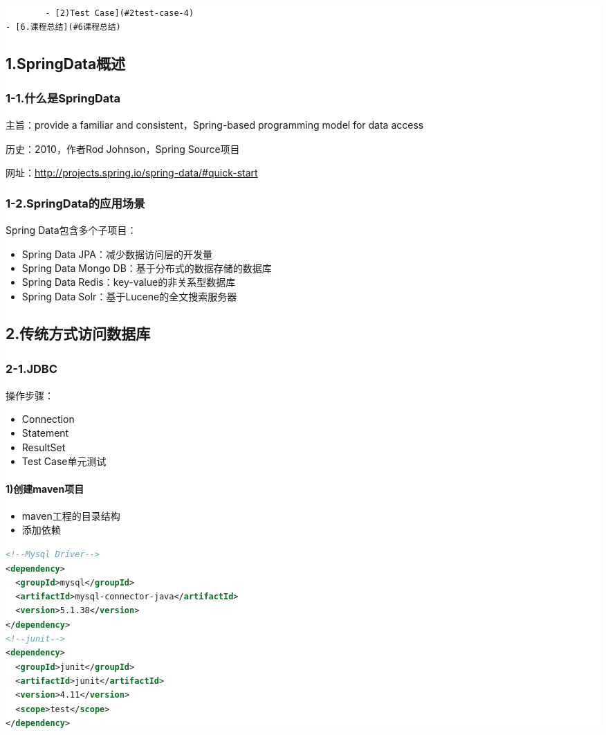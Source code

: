             - [2)Test Case](#2test-case-4)
    - [6.课程总结](#6课程总结)


## 1.SpringData概述

### 1-1.什么是SpringData

主旨：provide a familiar and consistent，Spring-based programming model for data access

历史：2010，作者Rod Johnson，Spring Source项目

网址：http://projects.spring.io/spring-data/#quick-start

### 1-2.SpringData的应用场景

Spring Data包含多个子项目：

- Spring Data JPA：减少数据访问层的开发量
- Spring Data Mongo DB：基于分布式的数据存储的数据库
- Spring Data Redis：key-value的非关系型数据库
- Spring Data Solr：基于Lucene的全文搜索服务器

## 2.传统方式访问数据库

### 2-1.JDBC

操作步骤：

- Connection
- Statement
- ResultSet
- Test Case单元测试

#### 1)创建maven项目

- maven工程的目录结构
- 添加依赖

```xml
<!--Mysql Driver-->
<dependency>
  <groupId>mysql</groupId>
  <artifactId>mysql-connector-java</artifactId>
  <version>5.1.38</version>
</dependency>
<!--junit-->
<dependency>
  <groupId>junit</groupId>
  <artifactId>junit</artifactId>
  <version>4.11</version>
  <scope>test</scope>
</dependency>
```
